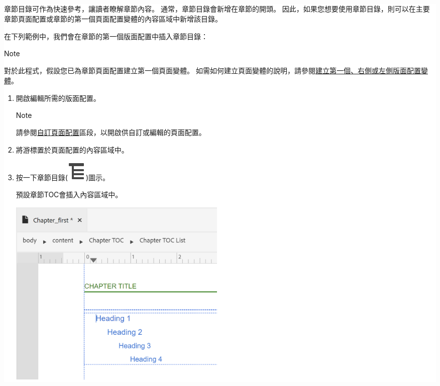 章節目錄可作為快速參考，讓讀者瞭解章節內容。 通常，章節目錄會新增在章節的開頭。 因此，如果您想要使用章節目錄，則可以在主要章節頁面配置或章節的第一個頁面配置變體的內容區域中新增該目錄。

在下列範例中，我們會在章節的第一個版面配置中插入章節目錄：

>[!NOTE]
>
>對於此程式，假設您已為章節頁面配置建立第一個頁面變體。 如需如何建立頁面變體的說明，請參閱[建立第一個、右側或左側版面配置變體](#page-layout-variants)。

1. 開啟編輯所需的版面配置。

   >[!NOTE]
   >
   >請參閱[自訂頁面配置](components-pdf-template.md#customize-a-page-layout)區段，以開啟供自訂或編輯的頁面配置。

1. 將游標置於頁面配置的內容區域中。

1. 按一下章節目錄(<img src="./assets/chapter-toc-icon.svg">)圖示。

   預設章節TOC會插入內容區域中。

   <img src="./assets/chapter-toc-default.png" width="400">
